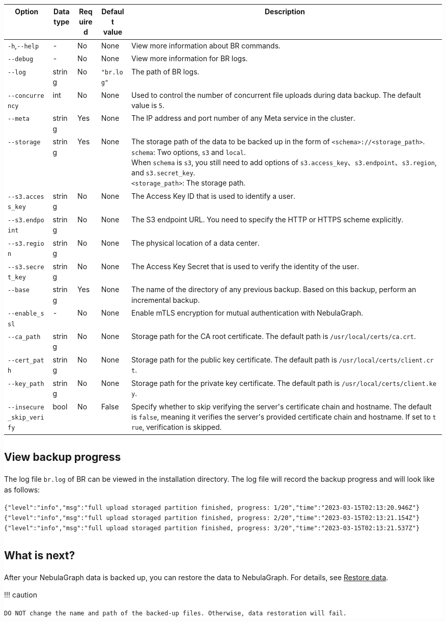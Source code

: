 | Option | Data type | Required | Default value | Description |
| --- | --- | --- | --- | --- |
| `-h`,`--help` | - | No | None | View more information about BR commands. |
| `--debug` | - | No | None | View more information for BR logs. |
| `--log` | string | No | `"br.log"` | The path of BR logs. |
| `--concurrency` | int | No | None | Used to control the number of concurrent file uploads during data backup. The default value is `5`.|
| `--meta` | string | Yes | None | The IP address and port number of any Meta service in the cluster. |
| `--storage` | string | Yes | None | The storage path of the data to be backed up in the form of `<schema>://<storage_path>`.<br>`schema`: Two options, `s3` and `local`.<br>When `schema` is `s3`, you still need to add options of `s3.access_key`、`s3.endpoint`、`s3.region`, and `s3.secret_key`.<br>`<storage_path>`: The storage path.|
| `--s3.access_key` | string | No | None | The Access Key ID that is used to identify a user.  |
| `--s3.endpoint` | string | No | None | The S3 endpoint URL. You need to specify the HTTP or HTTPS scheme explicitly. |
| `--s3.region` | string | No | None |  The physical location of a data center. |
| `--s3.secret_key`| string | No | None | The Access Key Secret that is used to verify the identity of the user. |
| `--base` | string | Yes | None | The name of the directory of any previous backup. Based on this backup, perform an incremental backup. |
| `--enable_ssl`        | -      | No       | None                    | Enable mTLS encryption for mutual authentication with NebulaGraph. |
| `--ca_path`           | string | No       | None                    | Storage path for the CA root certificate. The default path is `/usr/local/certs/ca.crt`. |
| `--cert_path`         | string | No       | None                    | Storage path for the public key certificate. The default path is `/usr/local/certs/client.crt`. |
| `--key_path`          | string | No       | None                    | Storage path for the private key certificate. The default path is `/usr/local/certs/client.key`. |
| `--insecure_skip_verify` | bool | No     | False                   | Specify whether to skip verifying the server's certificate chain and hostname. The default is `false`, meaning it verifies the server's provided certificate chain and hostname. If set to `true`, verification is skipped. |

## View backup progress

The log file `br.log` of BR can be viewed in the installation directory. The log file will record the backup progress and will look like as follows:

```log
{"level":"info","msg":"full upload storaged partition finished, progress: 1/20","time":"2023-03-15T02:13:20.946Z"}
{"level":"info","msg":"full upload storaged partition finished, progress: 2/20","time":"2023-03-15T02:13:21.154Z"}
{"level":"info","msg":"full upload storaged partition finished, progress: 3/20","time":"2023-03-15T02:13:21.537Z"}
```

## What is next?

After your NebulaGraph data is backed up, you can restore the data to NebulaGraph. For details, see [Restore data](4.restore-data.md).

!!! caution

    DO NOT change the name and path of the backed-up files. Otherwise, data restoration will fail.
